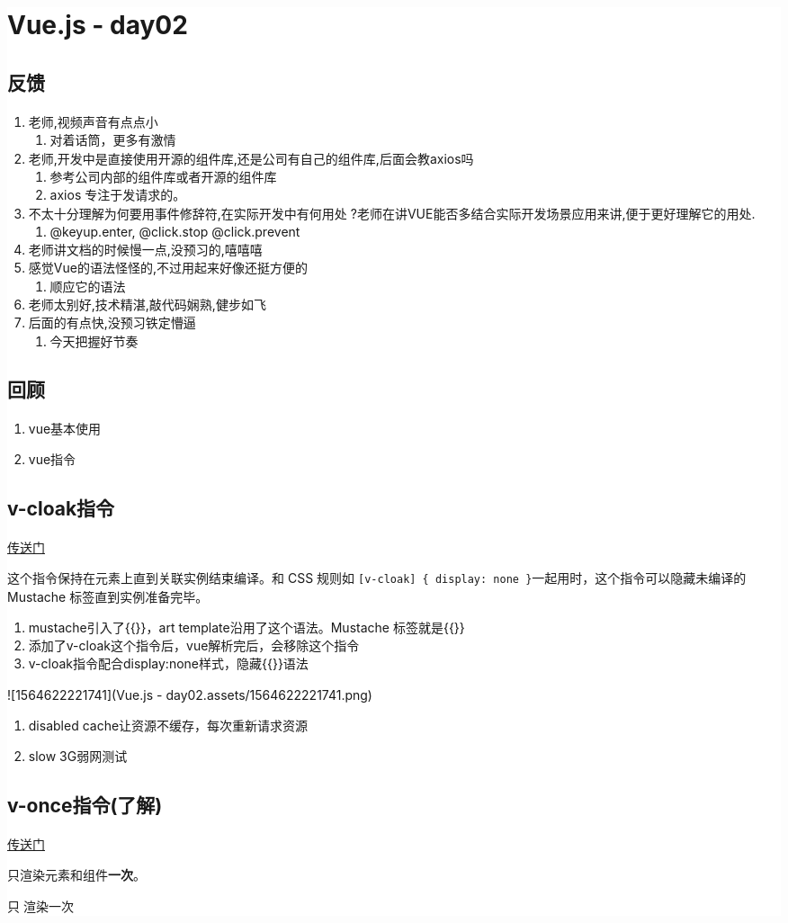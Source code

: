 # Vue.js - day02

## 反馈

1. 老师,视频声音有点点小
   1. 对着话筒，更多有激情
2. 老师,开发中是直接使用开源的组件库,还是公司有自己的组件库,后面会教axios吗
   1. 参考公司内部的组件库或者开源的组件库
   2. axios 专注于发请求的。
3. 不太十分理解为何要用事件修辞符,在实际开发中有何用处 ?老师在讲VUE能否多结合实际开发场景应用来讲,便于更好理解它的用处.
   1. @keyup.enter, @click.stop @click.prevent
4. 老师讲文档的时候慢一点,没预习的,嘻嘻嘻
5. 感觉Vue的语法怪怪的,不过用起来好像还挺方便的
   1. 顺应它的语法
6. 老师太别好,技术精湛,敲代码娴熟,健步如飞
7. 后面的有点快,没预习铁定懵逼
   1. 今天把握好节奏



## 回顾

1. vue基本使用

2. vue指令

   

## v-cloak指令

[传送门](https://cn.vuejs.org/v2/api/#v-cloak)

这个指令保持在元素上直到关联实例结束编译。和 CSS 规则如 `[v-cloak] { display: none }`一起用时，这个指令可以隐藏未编译的 Mustache 标签直到实例准备完毕。

1. mustache引入了{{}}，art template沿用了这个语法。Mustache 标签就是{{}}
2. 添加了v-cloak这个指令后，vue解析完后，会移除这个指令
3. v-cloak指令配合display:none样式，隐藏{{}}语法

![1564622221741](Vue.js - day02.assets/1564622221741.png)

1. disabled cache让资源不缓存，每次重新请求资源

2. slow 3G弱网测试

   

## v-once指令(了解)

[传送门](https://cn.vuejs.org/v2/api/#v-once)

只渲染元素和组件**一次**。

只 渲染一次 

